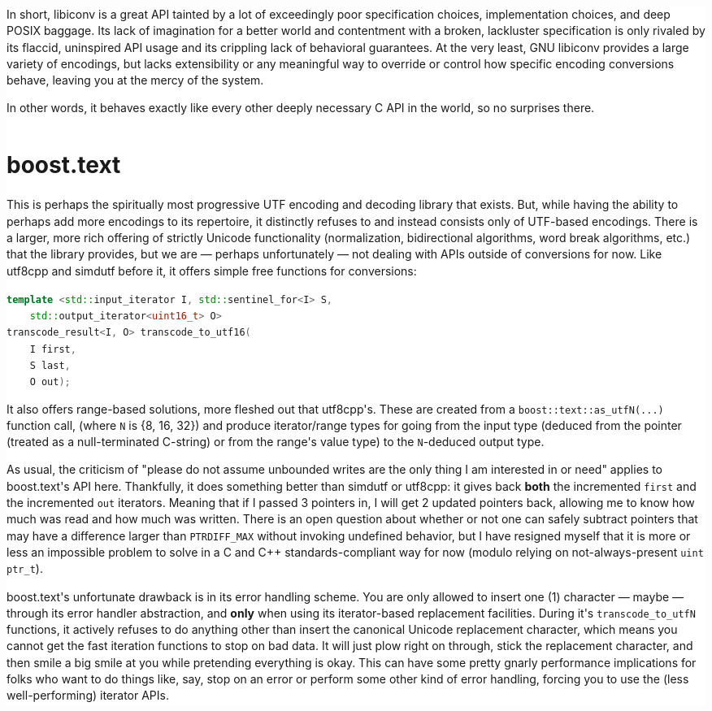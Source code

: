 In short, libiconv is a great API tainted by a lot of exceedingly poor specification choices, implementation choices, and deep POSIX baggage. Its lack of imagination for a better world and contentment with a broken, lackluster specification is only rivaled by its flaccid, uninspired API usage and its crippling lack of behavioral guarantees. At the very least, GNU libiconv provides a large variety of encodings, but lacks extensibility or any meaningful way to override or control how specific encoding conversions behave, leaving you at the mercy of the system.

In other words, it behaves exactly like every other deeply necessary C API in the world, so no surprises there.




# boost.text

This is perhaps the spiritually most progressive UTF encoding and decoding library that exists. But, while having the ability to perhaps add more encodings to its repertoire, it distinctly refuses to and instead consists only of UTF-based encodings. There is a larger, more rich offering of strictly Unicode functionality (normalization, bidirectional algorithms, word break algorithms, etc.) that the library provides, but we are — perhaps unfortunately — not dealing with APIs outside of conversions for now. Like utf8cpp and simdutf before it, it offers simple free functions for conversions:

```cpp
template <std::input_iterator I, std::sentinel_for<I> S, 
	std::output_iterator<uint16_t> O> 
transcode_result<I, O> transcode_to_utf16(
	I first,
	S last,
	O out);
```

It also offers range-based solutions, more fleshed out that utf8cpp's. These are created from a `boost::text::as_utfN(...)` function call, (where `N` is {8, 16, 32}) and produce iterator/range types for going from the input type (deduced from the pointer (treated as a null-terminated C-string) or from the range's value type) to the `N`-deduced output type.

As usual, the criticism of "please do not assume unbounded writes are the only thing I am interested in or need" applies to boost.text's API here. Thankfully, it does something better than simdutf or utf8cpp: it gives back **both** the incremented `first` and the incremented `out` iterators. Meaning that if I passed 3 pointers in, I will get 2 updated pointers back, allowing me to know how much was read and how much was written. There is an open question about whether or not one can safely subtract pointers that may have a difference larger than `PTRDIFF_MAX` without invoking undefined behavior, but I have resigned myself that it is more or less an impossible problem to solve in a C and C++ standards-compliant way for now (modulo relying on not-always-present `uintptr_t`).

boost.text's unfortunate drawback is in its error handling scheme. You are only allowed to insert one (1) character — maybe — through its error handler abstraction, and **only** when using its iterator-based replacement facilities. During it's `transcode_to_utfN` functions, it actively refuses to do anything other than insert the canonical Unicode replacement character, which means you cannot get the fast iteration functions to stop on bad data. It will just plow right on through, stick the replacement character, and then smile a big smile at you while pretending everything is okay. This can have some pretty gnarly performance implications for folks who want to do things like, say, stop on an error or perform some other kind of error handling, forcing you to use the (less well-performing) iterator APIs.
